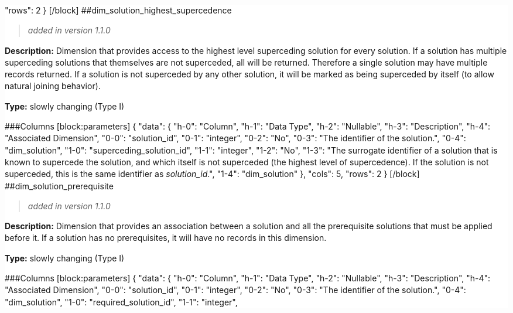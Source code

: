   "rows": 2
}
[/block]
##dim_solution_highest_supercedence

> _added in version 1.1.0_

**Description:** Dimension that provides access to the highest level superceding solution for every solution. If a solution has multiple superceding solutions that themselves are not superceded, all will be returned. Therefore a single solution may have multiple records returned. If a solution is not superceded by any other solution, it will be marked as being superceded by itself (to allow natural joining behavior).

**Type:** slowly changing (Type I)

###Columns
[block:parameters]
{
  "data": {
    "h-0": "Column",
    "h-1": "Data Type",
    "h-2": "Nullable",
    "h-3": "Description",
    "h-4": "Associated Dimension",
    "0-0": "solution_id",
    "0-1": "integer",
    "0-2": "No",
    "0-3": "The identifier of the solution.",
    "0-4": "dim_solution",
    "1-0": "superceding_solution_id",
    "1-1": "integer",
    "1-2": "No",
    "1-3": "The surrogate identifier of a solution that is known to supercede the solution, and which itself is not superceded (the highest level of supercedence). If the solution is not superceded, this is the same identifier as *solution_id*.",
    "1-4": "dim_solution"
  },
  "cols": 5,
  "rows": 2
}
[/block]
##dim_solution_prerequisite

> _added in version 1.1.0_

**Description:** Dimension that provides an association between a solution and all the prerequisite solutions that must be applied before it. If a solution has no prerequisites, it will have no records in this dimension.

**Type:** slowly changing (Type I)

###Columns
[block:parameters]
{
  "data": {
    "h-0": "Column",
    "h-1": "Data Type",
    "h-2": "Nullable",
    "h-3": "Description",
    "h-4": "Associated Dimension",
    "0-0": "solution_id",
    "0-1": "integer",
    "0-2": "No",
    "0-3": "The identifier of the solution.",
    "0-4": "dim_solution",
    "1-0": "required_solution_id",
    "1-1": "integer",